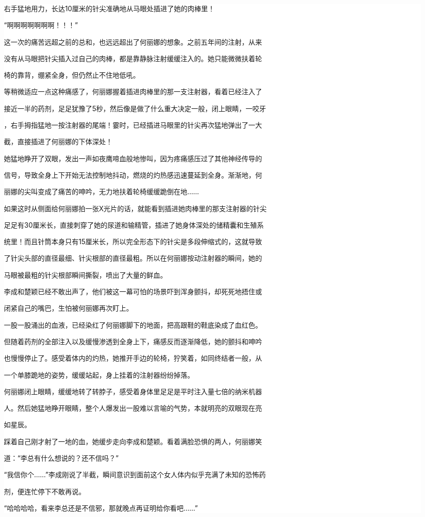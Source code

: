 右手猛地用力，长达10厘米的针尖准确地从马眼处插进了她的肉棒里！



“啊啊啊啊啊啊啊！！！”

这一次的痛苦远超之前的总和，也远远超出了何丽娜的想象。之前五年间的注射，从来

没有从马眼把针尖插入过自己的肉棒，都是靠静脉注射缓缓注入的。她只能微微扶着轮

椅的靠背，绷紧全身，但仍然止不住地低吼。



等稍微适应一点这种痛感了，何丽娜握着插进肉棒里的那一支注射器，看着已经注入了

接近一半的药剂，足足犹豫了5秒，然后像是做了什么重大决定一般，闭上眼睛，一咬牙

，右手拇指猛地一按注射器的尾端！霎时，已经插进马眼里的针尖再次猛地弹出了一大

截，直接插进了何丽娜的下体深处！

她猛地睁开了双眼，发出一声如夜鹰啼血般地惨叫，因为疼痛感压过了其他神经传导的

信号，导致全身上下开始无法控制地抖动，燃烧的灼热感迅速蔓延到全身。渐渐地，何

丽娜的尖叫变成了痛苦的呻吟，无力地扶着轮椅缓缓跪倒在地……

如果这时从侧面给何丽娜拍一张X光片的话，就能看到插进她肉棒里的那支注射器的针尖

足足有30厘米长，直接刺穿了她的尿道和输精管，插进了她身体深处的储精囊和生殖系

统里！而且针筒本身只有15厘米长，所以完全形态下的针尖是多段伸缩式的，这就导致

了针尖头部的直径最细、针尖根部的直径最粗。所以在何丽娜按动注射器的瞬间，她的

马眼被最粗的针尖根部瞬间撕裂，喷出了大量的鲜血。

李成和楚颖已经不敢出声了，他们被这一幕可怕的场景吓到浑身颤抖，却死死地捂住或

闭紧自己的嘴巴，生怕被何丽娜再次盯上。

一股一股涌出的血液，已经染红了何丽娜脚下的地面，把高跟鞋的鞋底染成了血红色。

但随着药剂的全部注入以及缓慢渗透到全身上下，痛感反而逐渐降低，她的颤抖和呻吟

也慢慢停止了。感受着体内的灼热，她推开手边的轮椅，狞笑着，如同终结者一般，从

一个单膝跪地的姿势，缓缓站起，身上挂着的注射器纷纷掉落。

何丽娜闭上眼睛，缓缓地转了转脖子，感受着身体里足足是平时注入量七倍的纳米机器

人。然后她猛地睁开眼睛，整个人爆发出一股难以言喻的气势，本就明亮的双眼现在亮

如星辰。

踩着自己刚才射了一地的血，她缓步走向李成和楚颖。看着满脸恐惧的两人，何丽娜笑

道：“李总有什么想说的？还不信吗？”

“我信你个……”李成刚说了半截，瞬间意识到面前这个女人体内似乎充满了未知的恐怖药

剂，便连忙停下不敢再说。



“哈哈哈哈，看来李总还是不信邪，那就晚点再证明给你看吧……”
